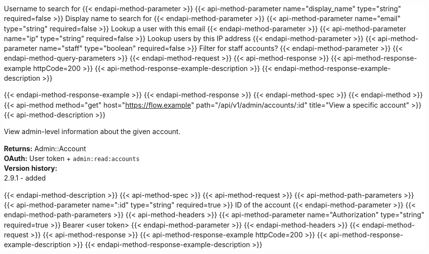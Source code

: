 Username to search for
{{< endapi-method-parameter >}}
{{< api-method-parameter name="display_name" type="string" required=false >}}
Display name to search for
{{< endapi-method-parameter >}}
{{< api-method-parameter name="email" type="string" required=false >}}
Lookup a user with this email
{{< endapi-method-parameter >}}
{{< api-method-parameter name="ip" type="string" required=false >}}
Lookup users by this IP address
{{< endapi-method-parameter >}}
{{< api-method-parameter name="staff" type="boolean" required=false >}}
Filter for staff accounts?
{{< endapi-method-parameter >}}
{{< endapi-method-query-parameters >}}
{{< endapi-method-request >}}
{{< api-method-response >}}
{{< api-method-response-example httpCode=200 >}}
{{< api-method-response-example-description >}}
{{< endapi-method-response-example-description >}}


```

```
{{< endapi-method-response-example >}}
{{< endapi-method-response >}}
{{< endapi-method-spec >}}
{{< endapi-method >}}
{{< api-method method="get" host="https://flow.example" path="/api/v1/admin/accounts/:id" title="View a specific account" >}}
{{< api-method-description >}}

View admin-level information about the given account.

**Returns:** Admin::Account\
**OAuth:** User token + `admin:read:accounts`\
**Version history:**\
2.9.1 - added

{{< endapi-method-description >}}
{{< api-method-spec >}}
{{< api-method-request >}}
{{< api-method-path-parameters >}}
{{< api-method-parameter name=":id" type="string" required=true >}}
ID of the account
{{< endapi-method-parameter >}}
{{< endapi-method-path-parameters >}}
{{< api-method-headers >}}
{{< api-method-parameter name="Authorization" type="string" required=true >}}
Bearer &lt;user token&gt;
{{< endapi-method-parameter >}}
{{< endapi-method-headers >}}
{{< endapi-method-request >}}
{{< api-method-response >}}
{{< api-method-response-example httpCode=200 >}}
{{< api-method-response-example-description >}}
{{< endapi-method-response-example-description >}}
